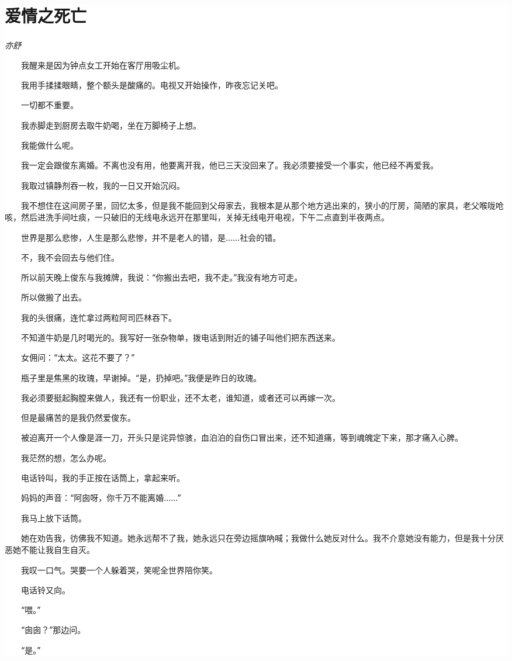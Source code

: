 # 爱情之死亡

*亦舒*

　　我醒来是因为钟点女工开始在客厅用吸尘机。

　　我用手揉揉眼睛，整个额头是酸痛的。电视又开始操作，昨夜忘记关吧。

　　一切都不重要。

　　我赤脚走到厨房去取牛奶喝，坐在万脚椅子上想。

　　我能做什么呢。

　　我一定会跟俊东离婚。不离也没有用，他要离开我，他已三天没回来了。我必须要接受一个事实，他已经不再爱我。

　　我取过镇静剂吞一枚，我的一日又开始沉闷。

　　我不想住在这间房子里，回忆太多，但是我不能回到父母家去，我根本是从那个地方逃出来的，狭小的厅房，简陋的家具，老父喉咙呛咳，然后进洗手间吐痰，一只破旧的无线电永远开在那里叫，关掉无线电开电视，下午二点直到半夜两点。

　　世界是那么悲惨，人生是那么悲惨，并不是老人的错，是……社会的错。

　　不，我不会回去与他们住。

　　所以前天晚上俊东与我摊牌，我说：“你搬出去吧，我不走。”我没有地方可走。

　　所以做搬了出去。

　　我的头很痛，连忙拿过两粒阿司匹林吞下。

　　不知道牛奶是几时喝光的。我写好一张杂物单，拨电话到附近的铺子叫他们把东西送来。

　　女佣问：“太太。这花不要了？”

　　瓶子里是焦黑的玫瑰，早谢掉。“是，扔掉吧。”我便是昨日的玫瑰。

　　我必须要挺起胸膛来做人，我还有一份职业，还不太老，谁知道，或者还可以再嫁一次。

　　但是最痛苦的是我仍然爱俊东。

　　被迫离开一个人像是涯一刀，开头只是诧异惊骇，血泊泊的自伤口冒出来，还不知道痛，等到魂魄定下来，那才痛入心脾。

　　我茫然的想，怎么办呢。

　　电话铃叫，我的手正按在话筒上，拿起来听。

　　妈妈的声音：“阿囱呀，你千万不能离婚……”

　　我马上放下话筒。

　　她在劝告我，彷佛我不知道。她永远帮不了我，她永远只在旁边摇旗吶喊；我做什么她反对什么。我不介意她没有能力，但是我十分厌恶她不能让我自生自灭。

　　我叹一口气。哭要一个人躲着哭，笑呢全世界陪你笑。

　　电话铃又向。

　　“喂。”

　　“囱囱？”那边问。

　　“是。”
